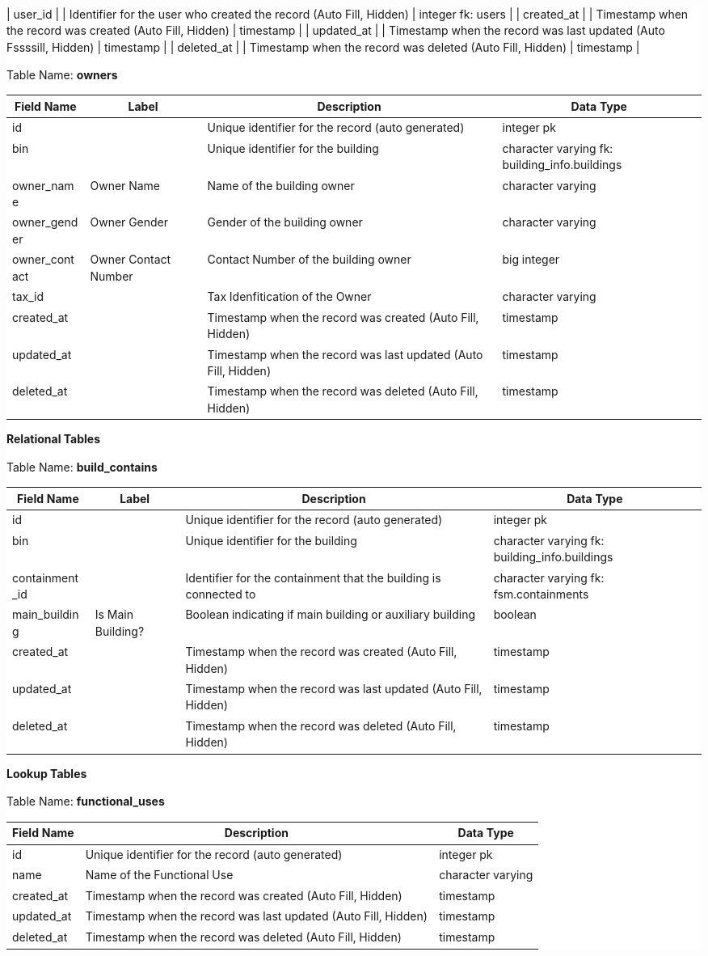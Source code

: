 | user_id                         |                                               | Identifier for the user who created the record (Auto Fill, Hidden)                                               | integer fk: users                   |
| created_at                      |                                               | Timestamp when the record was created (Auto Fill, Hidden)                                                        | timestamp                           |
| updated_at                      |                                               | Timestamp when the record was last updated (Auto Fssssill, Hidden)                                               | timestamp                           |
| deleted_at                      |                                               | Timestamp when the record was deleted (Auto Fill, Hidden)                                                        | timestamp                           |

Table Name: **owners**

| **Field Name** | **Label**            | **Description**                                                | **Data Type**                                 |
|----------------|----------------------|----------------------------------------------------------------|-----------------------------------------------|
| id             |                      | Unique identifier for the record (auto generated)              | integer pk                                    |
| bin            |                      | Unique identifier for the building                             | character varying fk: building_info.buildings |
| owner_name     | Owner Name           | Name of the building owner                                     | character varying                             |
| owner_gender   | Owner Gender         | Gender of the building owner                                   | character varying                             |
| owner_contact  | Owner Contact Number | Contact Number of the building owner                           | big integer                                   |
| tax_id         |                      | Tax Idenfitication of the Owner                                | character varying                             |
| created_at     |                      | Timestamp when the record was created (Auto Fill, Hidden)      | timestamp                                     |
| updated_at     |                      | Timestamp when the record was last updated (Auto Fill, Hidden) | timestamp                                     |
| deleted_at     |                      | Timestamp when the record was deleted (Auto Fill, Hidden)      | timestamp                                     |


**Relational Tables**

Table Name: **build_contains**

| **Field Name** | **Label**         | **Description**                                                   | **Data Type**                                 |
|----------------|-------------------|-------------------------------------------------------------------|-----------------------------------------------|
| id             |                   | Unique identifier for the record (auto generated)                 | integer pk                                    |
| bin            |                   | Unique identifier for the building                                | character varying fk: building_info.buildings |
| containment_id |                   | Identifier for the containment that the building is connected to  | character varying fk: fsm.containments        |
| main_building  | Is Main Building? | Boolean indicating if main building or auxiliary building         | boolean                                       |
| created_at     |                   | Timestamp when the record was created (Auto Fill, Hidden)         | timestamp                                     |
| updated_at     |                   | Timestamp when the record was last updated (Auto Fill, Hidden)    | timestamp                                     |
| deleted_at     |                   | Timestamp when the record was deleted (Auto Fill, Hidden)         | timestamp                                     |

**Lookup Tables**

Table Name: **functional_uses**

| **Field Name** | **Description**                                                | **Data Type**     |
|----------------|----------------------------------------------------------------|-------------------|
| id             | Unique identifier for the record (auto generated)              | integer pk        |
| name           | Name of the Functional Use                                     | character varying |
| created_at     | Timestamp when the record was created (Auto Fill, Hidden)      | timestamp         |
| updated_at     | Timestamp when the record was last updated (Auto Fill, Hidden) | timestamp         |
| deleted_at     | Timestamp when the record was deleted (Auto Fill, Hidden)      | timestamp         |
